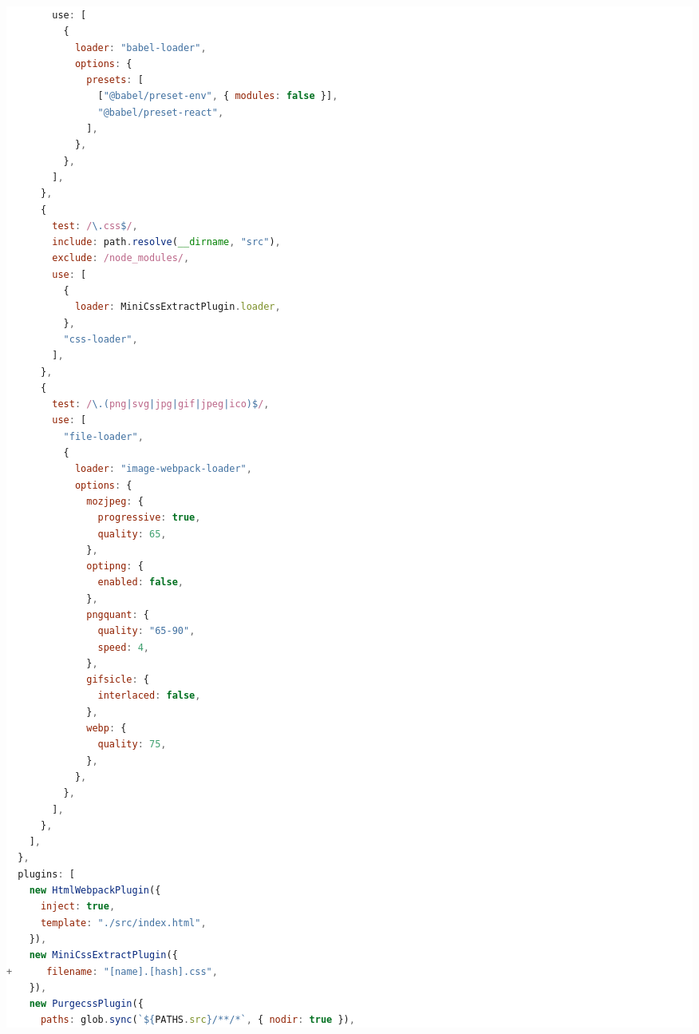 ```js
        use: [
          {
            loader: "babel-loader",
            options: {
              presets: [
                ["@babel/preset-env", { modules: false }],
                "@babel/preset-react",
              ],
            },
          },
        ],
      },
      {
        test: /\.css$/,
        include: path.resolve(__dirname, "src"),
        exclude: /node_modules/,
        use: [
          {
            loader: MiniCssExtractPlugin.loader,
          },
          "css-loader",
        ],
      },
      {
        test: /\.(png|svg|jpg|gif|jpeg|ico)$/,
        use: [
          "file-loader",
          {
            loader: "image-webpack-loader",
            options: {
              mozjpeg: {
                progressive: true,
                quality: 65,
              },
              optipng: {
                enabled: false,
              },
              pngquant: {
                quality: "65-90",
                speed: 4,
              },
              gifsicle: {
                interlaced: false,
              },
              webp: {
                quality: 75,
              },
            },
          },
        ],
      },
    ],
  },
  plugins: [
    new HtmlWebpackPlugin({
      inject: true,
      template: "./src/index.html",
    }),
    new MiniCssExtractPlugin({
+      filename: "[name].[hash].css",
    }),
    new PurgecssPlugin({
      paths: glob.sync(`${PATHS.src}/**/*`, { nodir: true }),
```